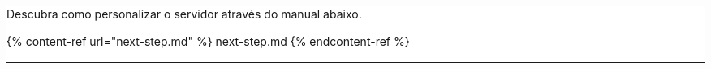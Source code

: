 Descubra como personalizar o servidor através do manual abaixo.

{% content-ref url="next-step.md" %}
[next-step.md](next-step.md)
{% endcontent-ref %}

***

[^1]: Java Development Kit (Java 개발 환경), Java Runtime Environment (JRE, Java 실행 환경) 을 포함하고 있으며, Plazma 에서는 JDK 에서만 제공되는 일부 기능을 이용하고 있으므로 JDK 설치를 필요로 합니다.

[^2]: O Paper, base do Plazma, é baseado no Spigot, que por sua vez é baseado na plataforma oficial do servidor Spigot.

[^3]: Tecla Windows + R

[^4]: Para Linux, execute `java --version` no terminal.

[^5]: O JRE é um dos projetos de código aberto e existem várias variantes, assim como no caso da plataforma de servidores Minecraft.

[^6]: Comumente conhecido como **launcher**.

[^7]: Ativar o "Auto-restart" fará com que o servidor reinicie automaticamente. Você pode encerrar digitando `Control + C`.

[^8]: Não é recomendado ultrapassar metade da capacidade do sistema.

    Por exemplo, se a capacidade total de memória do sistema for de 8GB, não é recomendado configurar mais de 4GB.

[^9]: Contrato de Licença do Usuário Final, EULA. Consulte o [site do Minecraft](https://www.minecraft.net/ko-kr/usage-guidelines) para mais informações.

[^10]: Microsoft Corporation.

[^11]: De acordo com o Artigo 32, Parágrafo 1, Item 9 da Lei de Promoção da Indústria de Jogos da Coreia, a **Microsoft Korea Co., Ltd.** pode ser processada legalmente.

[^12]: Universal Plug & Play. O Purpur incluído no Plazma se comunica automaticamente com o roteador através dessa tecnologia para abrir a porta somente quando o servidor está em execução, eliminando a necessidade de encaminhamento de porta direto.

[^13]: Se você não tem uma conta, registre-se no Ngrok usando uma conta do Google ou GitHub.
